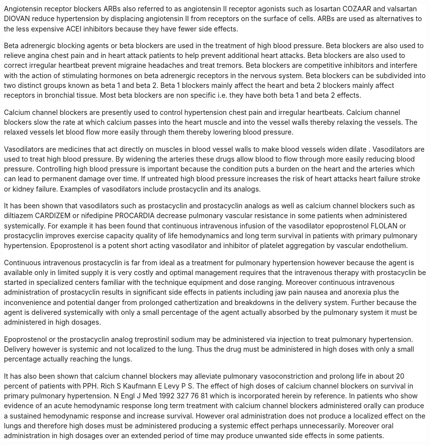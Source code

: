Angiotensin receptor blockers ARBs also referred to as angiotensin II receptor agonists such as losartan COZAAR and valsartan DIOVAN reduce hypertension by displacing angiotensin II from receptors on the surface of cells. ARBs are used as alternatives to the less expensive ACEI inhibitors because they have fewer side effects.

Beta adrenergic blocking agents or beta blockers are used in the treatment of high blood pressure. Beta blockers are also used to relieve angina chest pain and in heart attack patients to help prevent additional heart attacks. Beta blockers are also used to correct irregular heartbeat prevent migraine headaches and treat tremors. Beta blockers are competitive inhibitors and interfere with the action of stimulating hormones on beta adrenergic receptors in the nervous system. Beta blockers can be subdivided into two distinct groups known as beta 1 and beta 2. Beta 1 blockers mainly affect the heart and beta 2 blockers mainly affect receptors in bronchial tissue. Most beta blockers are non specific i.e. they have both beta 1 and beta 2 effects.

Calcium channel blockers are presently used to control hypertension chest pain and irregular heartbeats. Calcium channel blockers slow the rate at which calcium passes into the heart muscle and into the vessel walls thereby relaxing the vessels. The relaxed vessels let blood flow more easily through them thereby lowering blood pressure.

Vasodilators are medicines that act directly on muscles in blood vessel walls to make blood vessels widen dilate . Vasodilators are used to treat high blood pressure. By widening the arteries these drugs allow blood to flow through more easily reducing blood pressure. Controlling high blood pressure is important because the condition puts a burden on the heart and the arteries which can lead to permanent damage over time. If untreated high blood pressure increases the risk of heart attacks heart failure stroke or kidney failure. Examples of vasodilators include prostacyclin and its analogs.

It has been shown that vasodilators such as prostacyclin and prostacyclin analogs as well as calcium channel blockers such as diltiazem CARDIZEM or nifedipine PROCARDIA decrease pulmonary vascular resistance in some patients when administered systemically. For example it has been found that continuous intravenous infusion of the vasodilator epoprostenol FLOLAN or prostacyclin improves exercise capacity quality of life hemodynamics and long term survival in patients with primary pulmonary hypertension. Epoprostenol is a potent short acting vasodilator and inhibitor of platelet aggregation by vascular endothelium.

Continuous intravenous prostacyclin is far from ideal as a treatment for pulmonary hypertension however because the agent is available only in limited supply it is very costly and optimal management requires that the intravenous therapy with prostacyclin be started in specialized centers familiar with the technique equipment and dose ranging. Moreover continuous intravenous administration of prostacyclin results in significant side effects in patients including jaw pain nausea and anorexia plus the inconvenience and potential danger from prolonged cathertization and breakdowns in the delivery system. Further because the agent is delivered systemically with only a small percentage of the agent actually absorbed by the pulmonary system it must be administered in high dosages.

Epoprostenol or the prostacyclin analog treprostinil sodium may be administered via injection to treat pulmonary hypertension. Delivery however is systemic and not localized to the lung. Thus the drug must be administered in high doses with only a small percentage actually reaching the lungs.

It has also been shown that calcium channel blockers may alleviate pulmonary vasoconstriction and prolong life in about 20 percent of patients with PPH. Rich S Kaufmann E Levy P S. The effect of high doses of calcium channel blockers on survival in primary pulmonary hypertension. N Engl J Med 1992 327 76 81 which is incorporated herein by reference. In patients who show evidence of an acute hemodynamic response long term treatment with calcium channel blockers administered orally can produce a sustained hemodynamic response and increase survival. However oral administration does not produce a localized effect on the lungs and therefore high doses must be administered producing a systemic effect perhaps unnecessarily. Moreover oral administration in high dosages over an extended period of time may produce unwanted side effects in some patients.

